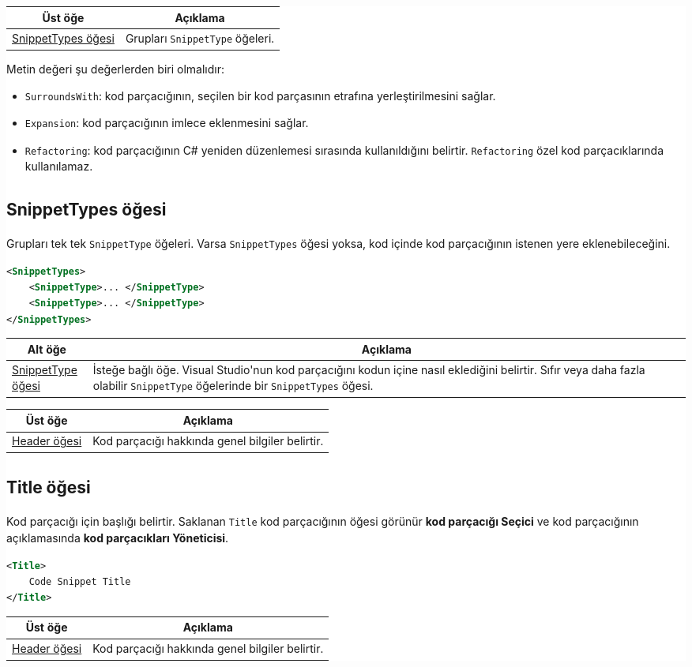 |Üst öğe|Açıklama|
| - |-----------------|
|[SnippetTypes öğesi](../ide/code-snippets-schema-reference.md#snippettypes-element)|Grupları `SnippetType` öğeleri.|

Metin değeri şu değerlerden biri olmalıdır:

-   `SurroundsWith`: kod parçacığının, seçilen bir kod parçasının etrafına yerleştirilmesini sağlar.

-   `Expansion`: kod parçacığının imlece eklenmesini sağlar.

-   `Refactoring`: kod parçacığının C# yeniden düzenlemesi sırasında kullanıldığını belirtir. `Refactoring` özel kod parçacıklarında kullanılamaz.

## <a name="snippettypes-element"></a>SnippetTypes öğesi

Grupları tek tek `SnippetType` öğeleri. Varsa `SnippetTypes` öğesi yoksa, kod içinde kod parçacığının istenen yere eklenebileceğini.

```xml
<SnippetTypes>
    <SnippetType>... </SnippetType>
    <SnippetType>... </SnippetType>
</SnippetTypes>
```

|Alt öğe|Açıklama|
|-------------------|-----------------|
|[SnippetType öğesi](../ide/code-snippets-schema-reference.md#snippettype-element)|İsteğe bağlı öğe. Visual Studio'nun kod parçacığını kodun içine nasıl eklediğini belirtir. Sıfır veya daha fazla olabilir `SnippetType` öğelerinde bir `SnippetTypes` öğesi.|

|Üst öğe|Açıklama|
| - |-----------------|
|[Header öğesi](../ide/code-snippets-schema-reference.md#header-element)|Kod parçacığı hakkında genel bilgiler belirtir.|

## <a name="title-element"></a>Title öğesi

Kod parçacığı için başlığı belirtir. Saklanan `Title` kod parçacığının öğesi görünür **kod parçacığı Seçici** ve kod parçacığının açıklamasında **kod parçacıkları Yöneticisi**.

```xml
<Title>
    Code Snippet Title
</Title>
```

|Üst öğe|Açıklama|
| - |-----------------|
|[Header öğesi](../ide/code-snippets-schema-reference.md#header-element)|Kod parçacığı hakkında genel bilgiler belirtir.|
